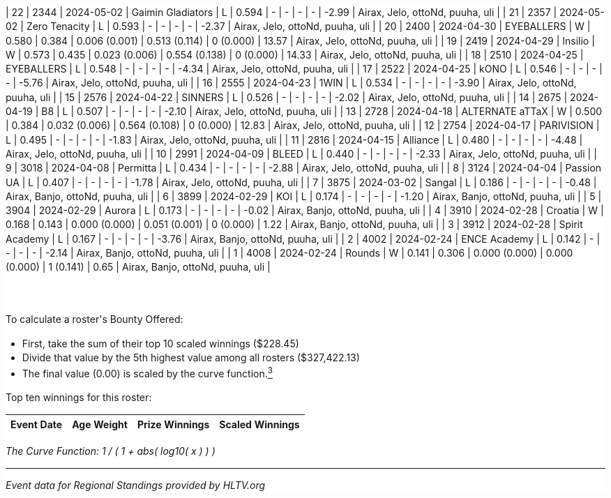 |           22 |     2344 | 2024-05-02 | Gaimin Gladiators | L   | 0.594      | -            | -                | -                | -         |    -2.99 | Airax, Jelo, ottoNd, puuha, uli  |
|           21 |     2357 | 2024-05-02 | Zero Tenacity     | L   | 0.593      | -            | -                | -                | -         |    -2.37 | Airax, Jelo, ottoNd, puuha, uli  |
|           20 |     2400 | 2024-04-30 | EYEBALLERS        | W   | 0.580      | 0.384        | 0.006 (0.001)    | 0.513 (0.114)    | 0 (0.000) |    13.57 | Airax, Jelo, ottoNd, puuha, uli  |
|           19 |     2419 | 2024-04-29 | Insilio           | W   | 0.573      | 0.435        | 0.023 (0.006)    | 0.554 (0.138)    | 0 (0.000) |    14.33 | Airax, Jelo, ottoNd, puuha, uli  |
|           18 |     2510 | 2024-04-25 | EYEBALLERS        | L   | 0.548      | -            | -                | -                | -         |    -4.34 | Airax, Jelo, ottoNd, puuha, uli  |
|           17 |     2522 | 2024-04-25 | kONO              | L   | 0.546      | -            | -                | -                | -         |    -5.76 | Airax, Jelo, ottoNd, puuha, uli  |
|           16 |     2555 | 2024-04-23 | 1WIN              | L   | 0.534      | -            | -                | -                | -         |    -3.90 | Airax, Jelo, ottoNd, puuha, uli  |
|           15 |     2576 | 2024-04-22 | SINNERS           | L   | 0.526      | -            | -                | -                | -         |    -2.02 | Airax, Jelo, ottoNd, puuha, uli  |
|           14 |     2675 | 2024-04-19 | B8                | L   | 0.507      | -            | -                | -                | -         |    -2.10 | Airax, Jelo, ottoNd, puuha, uli  |
|           13 |     2728 | 2024-04-18 | ALTERNATE aTTaX   | W   | 0.500      | 0.384        | 0.032 (0.006)    | 0.564 (0.108)    | 0 (0.000) |    12.83 | Airax, Jelo, ottoNd, puuha, uli  |
|           12 |     2754 | 2024-04-17 | PARIVISION        | L   | 0.495      | -            | -                | -                | -         |    -1.83 | Airax, Jelo, ottoNd, puuha, uli  |
|           11 |     2816 | 2024-04-15 | Alliance          | L   | 0.480      | -            | -                | -                | -         |    -4.48 | Airax, Jelo, ottoNd, puuha, uli  |
|           10 |     2991 | 2024-04-09 | BLEED             | L   | 0.440      | -            | -                | -                | -         |    -2.33 | Airax, Jelo, ottoNd, puuha, uli  |
|            9 |     3018 | 2024-04-08 | Permitta          | L   | 0.434      | -            | -                | -                | -         |    -2.88 | Airax, Jelo, ottoNd, puuha, uli  |
|            8 |     3124 | 2024-04-04 | Passion UA        | L   | 0.407      | -            | -                | -                | -         |    -1.78 | Airax, Jelo, ottoNd, puuha, uli  |
|            7 |     3875 | 2024-03-02 | Sangal            | L   | 0.186      | -            | -                | -                | -         |    -0.48 | Airax, Banjo, ottoNd, puuha, uli |
|            6 |     3899 | 2024-02-29 | KOI               | L   | 0.174      | -            | -                | -                | -         |    -1.20 | Airax, Banjo, ottoNd, puuha, uli |
|            5 |     3904 | 2024-02-29 | Aurora            | L   | 0.173      | -            | -                | -                | -         |    -0.02 | Airax, Banjo, ottoNd, puuha, uli |
|            4 |     3910 | 2024-02-28 | Croatia           | W   | 0.168      | 0.143        | 0.000 (0.000)    | 0.051 (0.001)    | 0 (0.000) |     1.22 | Airax, Banjo, ottoNd, puuha, uli |
|            3 |     3912 | 2024-02-28 | Spirit Academy    | L   | 0.167      | -            | -                | -                | -         |    -3.76 | Airax, Banjo, ottoNd, puuha, uli |
|            2 |     4002 | 2024-02-24 | ENCE Academy      | L   | 0.142      | -            | -                | -                | -         |    -2.14 | Airax, Banjo, ottoNd, puuha, uli |
|            1 |     4008 | 2024-02-24 | Rounds            | W   | 0.141      | 0.306        | 0.000 (0.000)    | 0.000 (0.000)    | 1 (0.141) |     0.65 | Airax, Banjo, ottoNd, puuha, uli |

<br />
<span id="table2"></span><br />
To calculate a roster's Bounty Offered:<br />

- First, take the sum of their top 10 scaled winnings ($228.45)
- Divide that value by the 5th highest value among all rosters ($327,422.13)
- The final value (0.00) is scaled by the curve function.[<sup>3</sup>](#curveFunction)

Top ten winnings for this roster:<br />

| Event Date | Age Weight | Prize Winnings | Scaled Winnings |
| :- | -: | :- | :- |


<span id="curveFunction"></span>_The Curve Function: 1 / ( 1 + abs( log10( x ) ) )_<br />

---
_Event data for Regional Standings provided by HLTV.org_<br />
